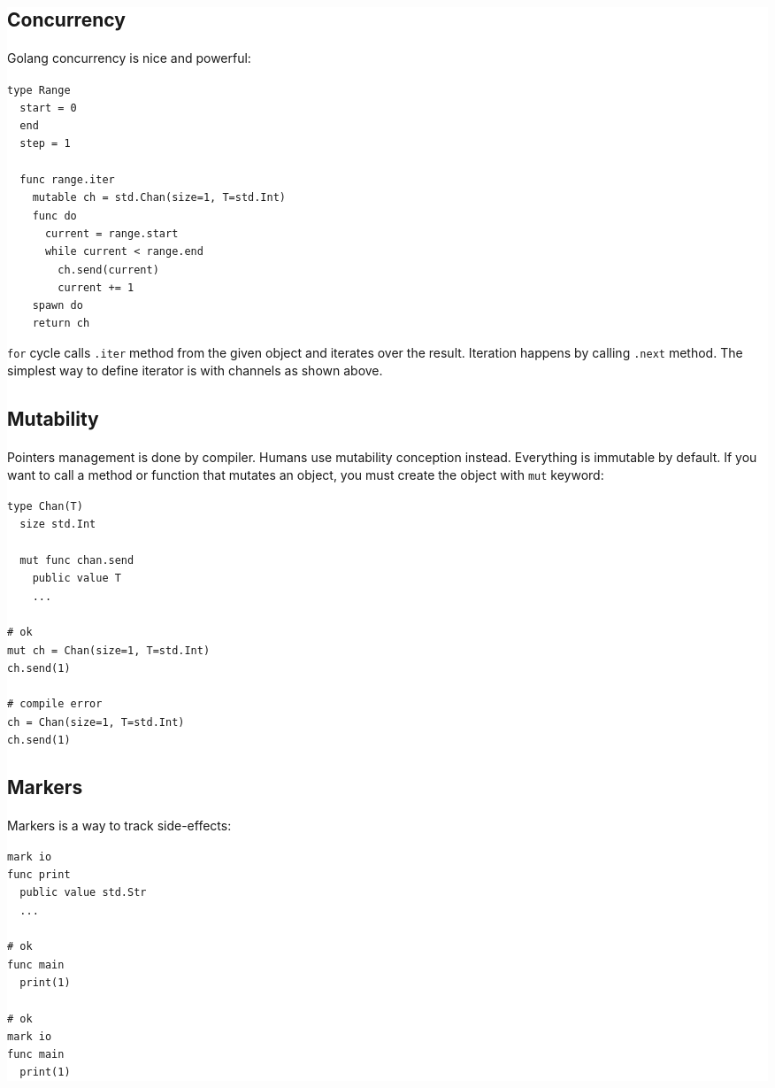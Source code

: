 ## Concurrency

Golang concurrency is nice and powerful:

```text
type Range
  start = 0
  end
  step = 1

  func range.iter
    mutable ch = std.Chan(size=1, T=std.Int)
    func do
      current = range.start
      while current < range.end
        ch.send(current)
        current += 1
    spawn do
    return ch
```

`for` cycle calls `.iter` method from the given object and iterates over the result. Iteration happens by calling `.next` method. The simplest way to define iterator is with channels as shown above.

## Mutability

Pointers management is done by compiler. Humans use mutability conception instead. Everything is immutable by default. If you want to call a method or function that mutates an object, you must create the object with `mut` keyword:

```text
type Chan(T)
  size std.Int

  mut func chan.send
    public value T
    ...

# ok
mut ch = Chan(size=1, T=std.Int)
ch.send(1)

# compile error
ch = Chan(size=1, T=std.Int)
ch.send(1)
```

## Markers

Markers is a way to track side-effects:

```text
mark io
func print
  public value std.Str
  ...

# ok
func main
  print(1)

# ok
mark io
func main
  print(1)
```